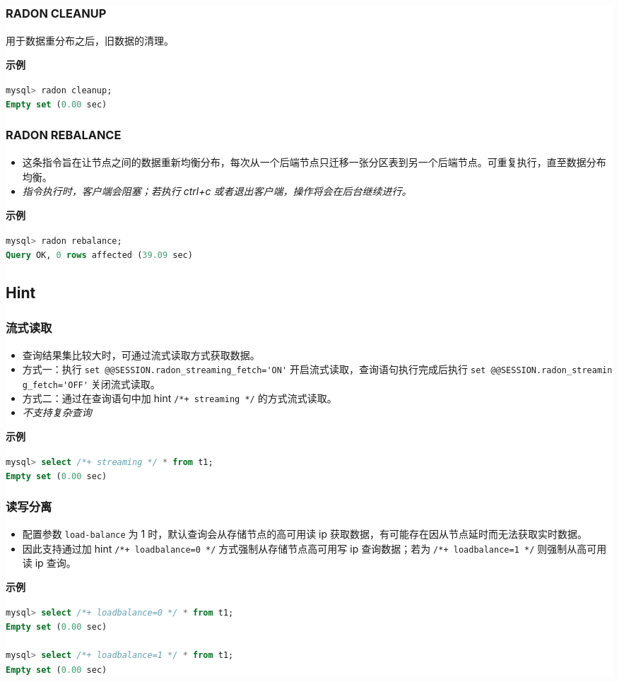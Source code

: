 ### RADON CLEANUP

用于数据重分布之后，旧数据的清理。

**示例**

```sql
mysql> radon cleanup;
Empty set (0.00 sec)
```

### RADON REBALANCE

* 这条指令旨在让节点之间的数据重新均衡分布，每次从一个后端节点只迁移一张分区表到另一个后端节点。可重复执行，直至数据分布均衡。
* *指令执行时，客户端会阻塞；若执行 ctrl+c 或者退出客户端，操作将会在后台继续进行。*

**示例**

```sql
mysql> radon rebalance;
Query OK, 0 rows affected (39.09 sec)
```

## Hint

### 流式读取

* 查询结果集比较大时，可通过流式读取方式获取数据。
* 方式一：执行 `set @@SESSION.radon_streaming_fetch='ON'` 开启流式读取，查询语句执行完成后执行 `set @@SESSION.radon_streaming_fetch='OFF'` 关闭流式读取。
* 方式二：通过在查询语句中加 hint `/*+ streaming */` 的方式流式读取。
* *不支持复杂查询*

**示例**

```sql
mysql> select /*+ streaming */ * from t1;
Empty set (0.00 sec)
```

### 读写分离

* 配置参数 `load-balance` 为 1 时，默认查询会从存储节点的高可用读 ip 获取数据，有可能存在因从节点延时而无法获取实时数据。
* 因此支持通过加 hint `/*+ loadbalance=0 */` 方式强制从存储节点高可用写 ip 查询数据；若为 `/*+ loadbalance=1 */` 则强制从高可用读 ip 查询。

**示例**

```sql
mysql> select /*+ loadbalance=0 */ * from t1;
Empty set (0.00 sec)

mysql> select /*+ loadbalance=1 */ * from t1;
Empty set (0.00 sec)
```
